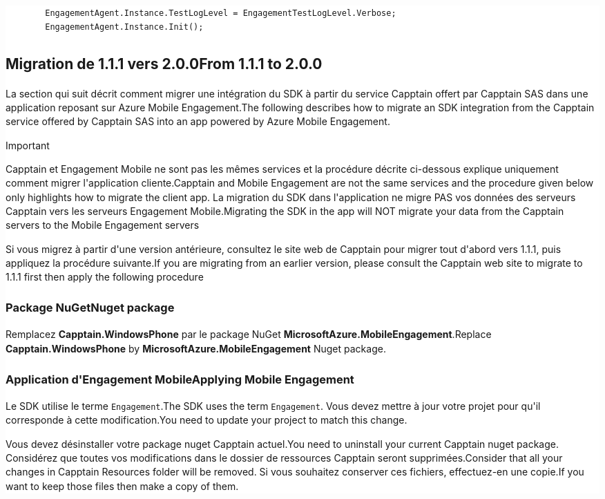             EngagementAgent.Instance.TestLogLevel = EngagementTestLogLevel.Verbose;
            EngagementAgent.Instance.Init();

## <a name="from-111-to-200"></a><span data-ttu-id="964d1-111">Migration de 1.1.1 vers 2.0.0</span><span class="sxs-lookup"><span data-stu-id="964d1-111">From 1.1.1 to 2.0.0</span></span>
<span data-ttu-id="964d1-112">La section qui suit décrit comment migrer une intégration du SDK à partir du service Capptain offert par Capptain SAS dans une application reposant sur Azure Mobile Engagement.</span><span class="sxs-lookup"><span data-stu-id="964d1-112">The following describes how to migrate an SDK integration from the Capptain service offered by Capptain SAS into an app powered by Azure Mobile Engagement.</span></span> 

> [!IMPORTANT]
> <span data-ttu-id="964d1-113">Capptain et Engagement Mobile ne sont pas les mêmes services et la procédure décrite ci-dessous explique uniquement comment migrer l'application cliente.</span><span class="sxs-lookup"><span data-stu-id="964d1-113">Capptain and Mobile Engagement are not the same services and the procedure given below only highlights how to migrate the client app.</span></span> <span data-ttu-id="964d1-114">La migration du SDK dans l'application ne migre PAS vos données des serveurs Capptain vers les serveurs Engagement Mobile.</span><span class="sxs-lookup"><span data-stu-id="964d1-114">Migrating the SDK in the app will NOT migrate your data from the Capptain servers to the Mobile Engagement servers</span></span>
> 
> 

<span data-ttu-id="964d1-115">Si vous migrez à partir d'une version antérieure, consultez le site web de Capptain pour migrer tout d'abord vers 1.1.1, puis appliquez la procédure suivante.</span><span class="sxs-lookup"><span data-stu-id="964d1-115">If you are migrating from an earlier version, please consult the Capptain web site to migrate to 1.1.1 first then apply the following procedure</span></span>

### <a name="nuget-package"></a><span data-ttu-id="964d1-116">Package NuGet</span><span class="sxs-lookup"><span data-stu-id="964d1-116">Nuget package</span></span>
<span data-ttu-id="964d1-117">Remplacez **Capptain.WindowsPhone** par le package NuGet **MicrosoftAzure.MobileEngagement**.</span><span class="sxs-lookup"><span data-stu-id="964d1-117">Replace **Capptain.WindowsPhone** by **MicrosoftAzure.MobileEngagement** Nuget package.</span></span>

### <a name="applying-mobile-engagement"></a><span data-ttu-id="964d1-118">Application d'Engagement Mobile</span><span class="sxs-lookup"><span data-stu-id="964d1-118">Applying Mobile Engagement</span></span>
<span data-ttu-id="964d1-119">Le SDK utilise le terme `Engagement`.</span><span class="sxs-lookup"><span data-stu-id="964d1-119">The SDK uses the term `Engagement`.</span></span> <span data-ttu-id="964d1-120">Vous devez mettre à jour votre projet pour qu'il corresponde à cette modification.</span><span class="sxs-lookup"><span data-stu-id="964d1-120">You need to update your project to match this change.</span></span>

<span data-ttu-id="964d1-121">Vous devez désinstaller votre package nuget Capptain actuel.</span><span class="sxs-lookup"><span data-stu-id="964d1-121">You need to uninstall your current Capptain nuget package.</span></span> <span data-ttu-id="964d1-122">Considérez que toutes vos modifications dans le dossier de ressources Capptain seront supprimées.</span><span class="sxs-lookup"><span data-stu-id="964d1-122">Consider that all your changes in Capptain Resources folder will be removed.</span></span> <span data-ttu-id="964d1-123">Si vous souhaitez conserver ces fichiers, effectuez-en une copie.</span><span class="sxs-lookup"><span data-stu-id="964d1-123">If you want to keep those files then make a copy of them.</span></span>
